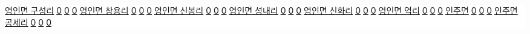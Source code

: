 
  <tr class="item">
    <td><a href="충청남도아산시영인면구성리">영인면 구성리</a></td>
    <td><a href="충청남도아산시영인면구성리">0</a></td>
    <td><a href="충청남도아산시영인면구성리">0</a></td>
    <td><a href="충청남도아산시영인면구성리">0</a></td>
  </tr>
    

  <tr class="item">
    <td><a href="충청남도아산시영인면창용리">영인면 창용리</a></td>
    <td><a href="충청남도아산시영인면창용리">0</a></td>
    <td><a href="충청남도아산시영인면창용리">0</a></td>
    <td><a href="충청남도아산시영인면창용리">0</a></td>
  </tr>
    

  <tr class="item">
    <td><a href="충청남도아산시영인면신봉리">영인면 신봉리</a></td>
    <td><a href="충청남도아산시영인면신봉리">0</a></td>
    <td><a href="충청남도아산시영인면신봉리">0</a></td>
    <td><a href="충청남도아산시영인면신봉리">0</a></td>
  </tr>
    

  <tr class="item">
    <td><a href="충청남도아산시영인면성내리">영인면 성내리</a></td>
    <td><a href="충청남도아산시영인면성내리">0</a></td>
    <td><a href="충청남도아산시영인면성내리">0</a></td>
    <td><a href="충청남도아산시영인면성내리">0</a></td>
  </tr>
    

  <tr class="item">
    <td><a href="충청남도아산시영인면신화리">영인면 신화리</a></td>
    <td><a href="충청남도아산시영인면신화리">0</a></td>
    <td><a href="충청남도아산시영인면신화리">0</a></td>
    <td><a href="충청남도아산시영인면신화리">0</a></td>
  </tr>
    

  <tr class="item">
    <td><a href="충청남도아산시영인면역리">영인면 역리</a></td>
    <td><a href="충청남도아산시영인면역리">0</a></td>
    <td><a href="충청남도아산시영인면역리">0</a></td>
    <td><a href="충청남도아산시영인면역리">0</a></td>
  </tr>
    

  <tr class="item">
    <td><a href="충청남도아산시인주면">인주면</a></td>
    <td><a href="충청남도아산시인주면">0</a></td>
    <td><a href="충청남도아산시인주면">0</a></td>
    <td><a href="충청남도아산시인주면">0</a></td>
  </tr>
    

  <tr class="item">
    <td><a href="충청남도아산시인주면공세리">인주면 공세리</a></td>
    <td><a href="충청남도아산시인주면공세리">0</a></td>
    <td><a href="충청남도아산시인주면공세리">0</a></td>
    <td><a href="충청남도아산시인주면공세리">0</a></td>
  </tr>
    